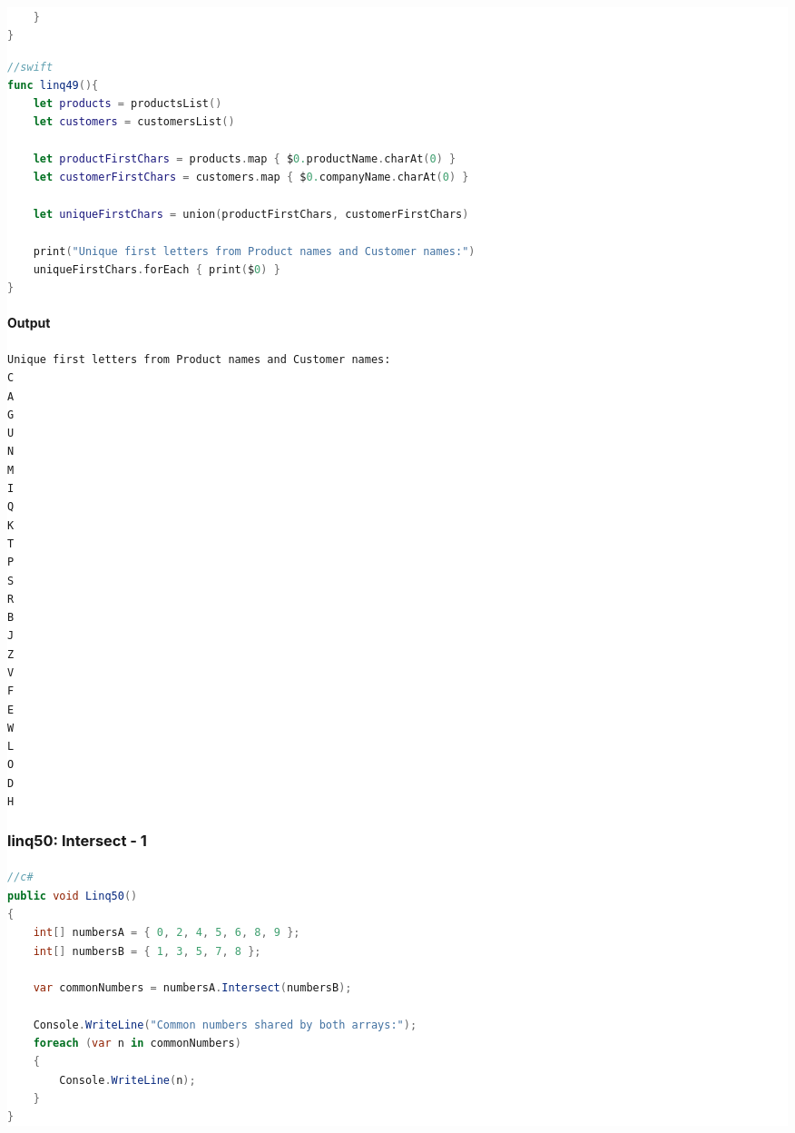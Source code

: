 ```csharp
    } 
}
```
```swift
//swift
func linq49(){
    let products = productsList()
    let customers = customersList()
    
    let productFirstChars = products.map { $0.productName.charAt(0) }
    let customerFirstChars = customers.map { $0.companyName.charAt(0) }
    
    let uniqueFirstChars = union(productFirstChars, customerFirstChars)
    
    print("Unique first letters from Product names and Customer names:")
    uniqueFirstChars.forEach { print($0) }
}
```
#### Output

    Unique first letters from Product names and Customer names:
    C
    A
    G
    U
    N
    M
    I
    Q
    K
    T
    P
    S
    R
    B
    J
    Z
    V
    F
    E
    W
    L
    O
    D
    H

### linq50: Intersect - 1
```csharp
//c#
public void Linq50() 
{ 
    int[] numbersA = { 0, 2, 4, 5, 6, 8, 9 }; 
    int[] numbersB = { 1, 3, 5, 7, 8 }; 
  
    var commonNumbers = numbersA.Intersect(numbersB); 
  
    Console.WriteLine("Common numbers shared by both arrays:"); 
    foreach (var n in commonNumbers) 
    { 
        Console.WriteLine(n); 
    } 
}
```
```swift
```